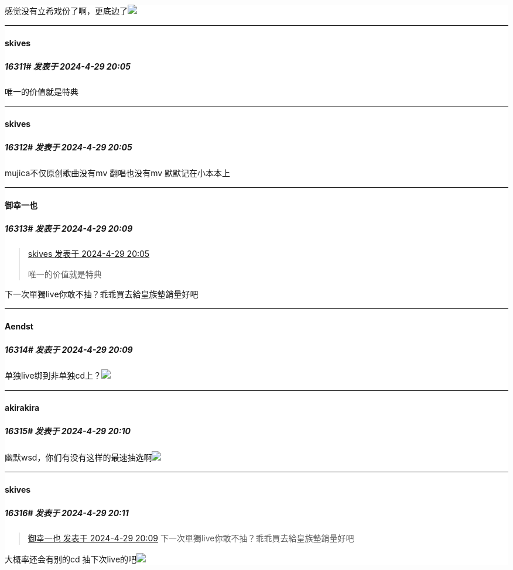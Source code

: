 感觉没有立希戏份了啊，更底边了<img src="https://static.saraba1st.com/image/smiley/face2017/135.png" referrerpolicy="no-referrer">

*****

####  skives  
##### 16311#       发表于 2024-4-29 20:05

唯一的价值就是特典

*****

####  skives  
##### 16312#       发表于 2024-4-29 20:05

mujica不仅原创歌曲没有mv
翻唱也没有mv
默默记在小本本上


*****

####  御幸一也  
##### 16313#       发表于 2024-4-29 20:09

<blockquote><a href="httphttps://bbs.saraba1st.com/2b/forum.php?mod=redirect&amp;goto=findpost&amp;pid=64764466&amp;ptid=2159415" target="_blank">skives 发表于 2024-4-29 20:05</a>

唯一的价值就是特典</blockquote>
下一次單獨live你敢不抽？乖乖買去給皇族墊銷量好吧

*****

####  Aendst  
##### 16314#       发表于 2024-4-29 20:09

单独live绑到非单独cd上？<img src="https://static.saraba1st.com/image/smiley/face2017/049.png" referrerpolicy="no-referrer">

*****

####  akirakira  
##### 16315#       发表于 2024-4-29 20:10

幽默wsd，你们有没有这样的最速抽选啊<img src="https://static.saraba1st.com/image/smiley/face2017/245.png" referrerpolicy="no-referrer">

*****

####  skives  
##### 16316#       发表于 2024-4-29 20:11

<blockquote><a href="httphttps://bbs.saraba1st.com/2b/forum.php?mod=redirect&amp;goto=findpost&amp;pid=64764521&amp;ptid=2159415" target="_blank">御幸一也 发表于 2024-4-29 20:09</a>
下一次單獨live你敢不抽？乖乖買去給皇族墊銷量好吧</blockquote>
大概率还会有别的cd 抽下次live的吧<img src="https://static.saraba1st.com/image/smiley/face2017/244.gif" referrerpolicy="no-referrer">
